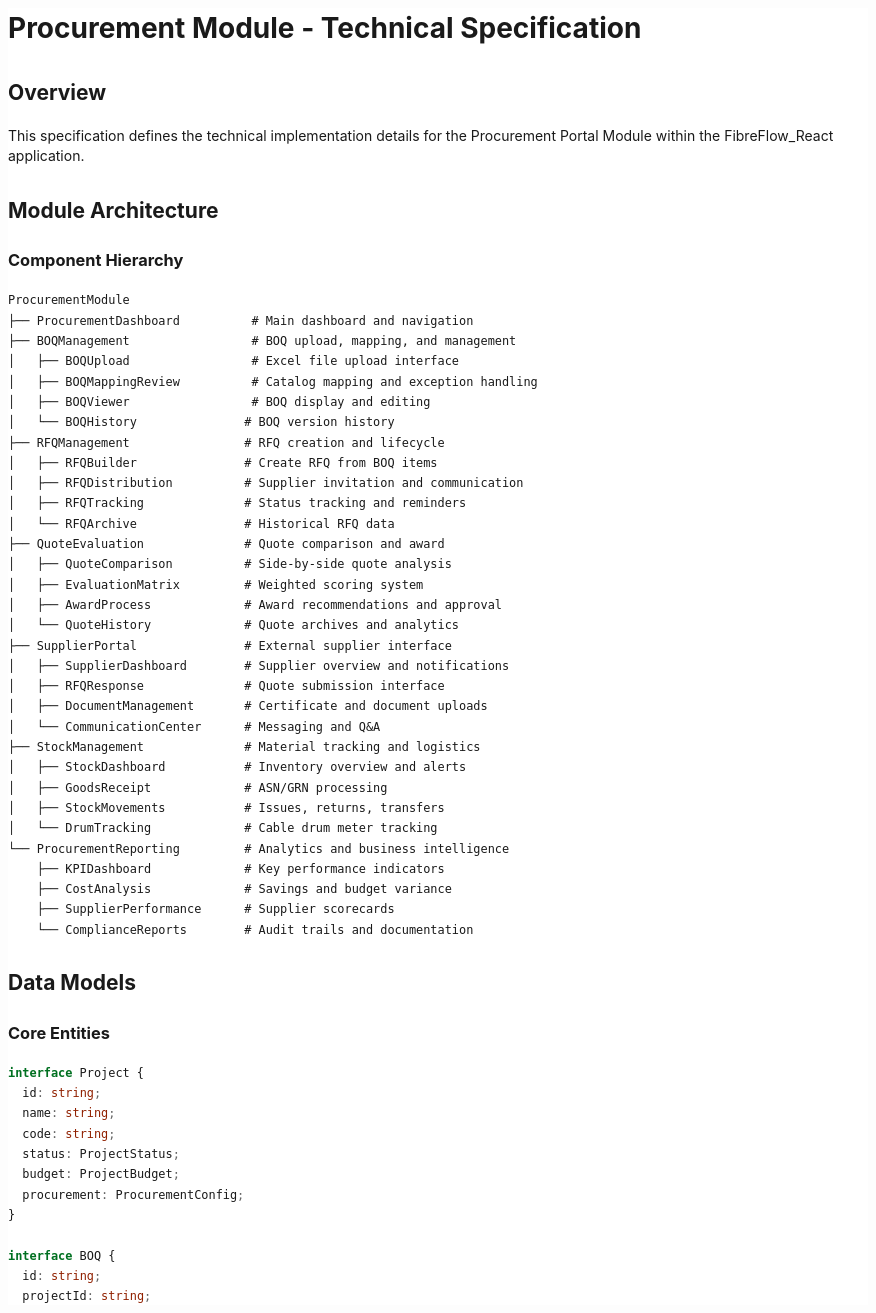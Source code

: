 # Procurement Module - Technical Specification

## Overview
This specification defines the technical implementation details for the Procurement Portal Module within the FibreFlow_React application.

## Module Architecture

### Component Hierarchy
```
ProcurementModule
├── ProcurementDashboard          # Main dashboard and navigation
├── BOQManagement                 # BOQ upload, mapping, and management
│   ├── BOQUpload                 # Excel file upload interface
│   ├── BOQMappingReview          # Catalog mapping and exception handling
│   ├── BOQViewer                 # BOQ display and editing
│   └── BOQHistory               # BOQ version history
├── RFQManagement                # RFQ creation and lifecycle
│   ├── RFQBuilder               # Create RFQ from BOQ items
│   ├── RFQDistribution          # Supplier invitation and communication
│   ├── RFQTracking              # Status tracking and reminders
│   └── RFQArchive               # Historical RFQ data
├── QuoteEvaluation              # Quote comparison and award
│   ├── QuoteComparison          # Side-by-side quote analysis
│   ├── EvaluationMatrix         # Weighted scoring system
│   ├── AwardProcess             # Award recommendations and approval
│   └── QuoteHistory             # Quote archives and analytics
├── SupplierPortal               # External supplier interface
│   ├── SupplierDashboard        # Supplier overview and notifications
│   ├── RFQResponse              # Quote submission interface
│   ├── DocumentManagement       # Certificate and document uploads
│   └── CommunicationCenter      # Messaging and Q&A
├── StockManagement              # Material tracking and logistics
│   ├── StockDashboard           # Inventory overview and alerts
│   ├── GoodsReceipt             # ASN/GRN processing
│   ├── StockMovements           # Issues, returns, transfers
│   └── DrumTracking             # Cable drum meter tracking
└── ProcurementReporting         # Analytics and business intelligence
    ├── KPIDashboard             # Key performance indicators
    ├── CostAnalysis             # Savings and budget variance
    ├── SupplierPerformance      # Supplier scorecards
    └── ComplianceReports        # Audit trails and documentation
```

## Data Models

### Core Entities
```typescript
interface Project {
  id: string;
  name: string;
  code: string;
  status: ProjectStatus;
  budget: ProjectBudget;
  procurement: ProcurementConfig;
}

interface BOQ {
  id: string;
  projectId: string;
```